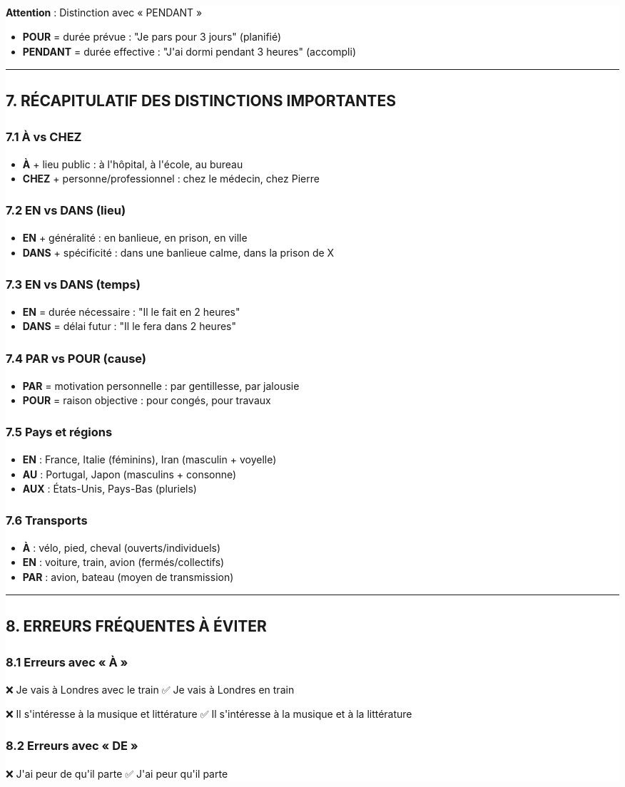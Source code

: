 **Attention** : Distinction avec « PENDANT »
- **POUR** = durée prévue : "Je pars pour 3 jours" (planifié)
- **PENDANT** = durée effective : "J'ai dormi pendant 3 heures" (accompli)

---

## 7. RÉCAPITULATIF DES DISTINCTIONS IMPORTANTES

### 7.1 À vs CHEZ
- **À** + lieu public : à l'hôpital, à l'école, au bureau
- **CHEZ** + personne/professionnel : chez le médecin, chez Pierre

### 7.2 EN vs DANS (lieu)
- **EN** + généralité : en banlieue, en prison, en ville
- **DANS** + spécificité : dans une banlieue calme, dans la prison de X

### 7.3 EN vs DANS (temps)
- **EN** = durée nécessaire : "Il le fait en 2 heures"
- **DANS** = délai futur : "Il le fera dans 2 heures"

### 7.4 PAR vs POUR (cause)
- **PAR** = motivation personnelle : par gentillesse, par jalousie
- **POUR** = raison objective : pour congés, pour travaux

### 7.5 Pays et régions
- **EN** : France, Italie (féminins), Iran (masculin + voyelle)
- **AU** : Portugal, Japon (masculins + consonne)
- **AUX** : États-Unis, Pays-Bas (pluriels)

### 7.6 Transports
- **À** : vélo, pied, cheval (ouverts/individuels)
- **EN** : voiture, train, avion (fermés/collectifs)
- **PAR** : avion, bateau (moyen de transmission)

---

## 8. ERREURS FRÉQUENTES À ÉVITER

### 8.1 Erreurs avec « À »
❌ Je vais à Londres avec le train
✅ Je vais à Londres en train

❌ Il s'intéresse à la musique et littérature
✅ Il s'intéresse à la musique et à la littérature

### 8.2 Erreurs avec « DE »
❌ J'ai peur de qu'il parte
✅ J'ai peur qu'il parte
